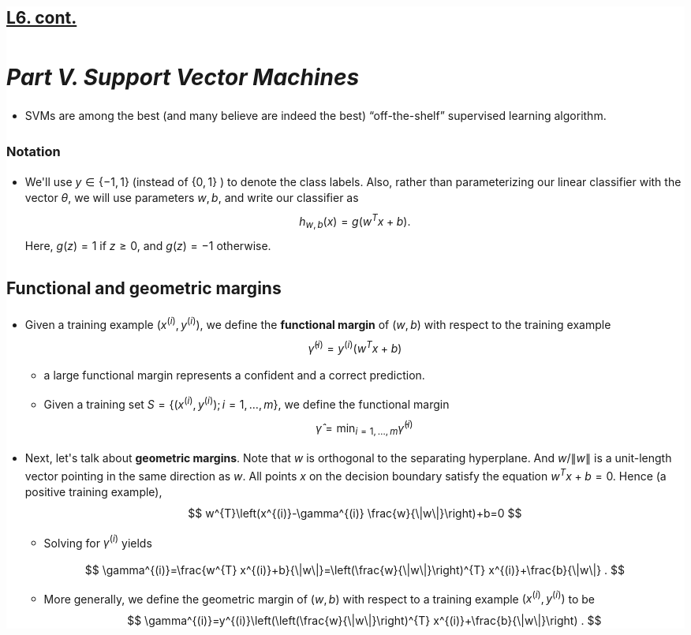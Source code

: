 ## **<u>L6. cont.</u>**

# ***Part V. Support Vector Machines***

- SVMs are among the best (and many believe are indeed the best) “off-the-shelf” supervised learning algorithm.

### Notation

- We'll use $y \in\{-1,1\}$ (instead of $\{0,1\}$ ) to denote the class labels. Also, rather than parameterizing our linear classifier with the vector $\theta$, we will use parameters $w, b$, and write our classifier as
  $$
  h_{w, b}(x)=g\left(w^{T} x+b\right) .
  $$
  Here, $g(z)=1$ if $z \geq 0$, and $g(z)=-1$ otherwise.

## **Functional and geometric margins**

- Given a training example $\left(x^{(i)}, y^{(i)}\right)$, we define the **functional margin** of $(w, b)$ with respect to the training example
  $$
  \hat{\gamma}^{(i)}=y^{(i)}\left(w^{T} x+b\right)
  $$

  - a large functional margin represents a confident and a correct prediction.

  - Given a training set $S=\left\{\left(x^{(i)}, y^{(i)}\right) ; i=1, \ldots, m\right\}$, we define the functional margin
    $$
    \hat{\gamma}=\min _{i=1, \ldots, m} \hat{\gamma}^{(i)}
    $$

- Next, let's talk about **geometric margins**. Note that $w$ is orthogonal to the separating hyperplane. And $w /\|w\|$ is a unit-length vector pointing in the same direction as $w$. All points $x$ on the decision boundary satisfy the equation $w^{T} x+b=0$. Hence (a positive training example),
  $$
  w^{T}\left(x^{(i)}-\gamma^{(i)} \frac{w}{\|w\|}\right)+b=0
  $$

  - Solving for $\gamma^{(i)}$ yields

  $$
  \gamma^{(i)}=\frac{w^{T} x^{(i)}+b}{\|w\|}=\left(\frac{w}{\|w\|}\right)^{T} x^{(i)}+\frac{b}{\|w\|} .
  $$

  - More generally, we define the geometric margin of $(w, b)$ with respect to a training example $\left(x^{(i)}, y^{(i)}\right)$ to be
    $$
    \gamma^{(i)}=y^{(i)}\left(\left(\frac{w}{\|w\|}\right)^{T} x^{(i)}+\frac{b}{\|w\|}\right) .
    $$
